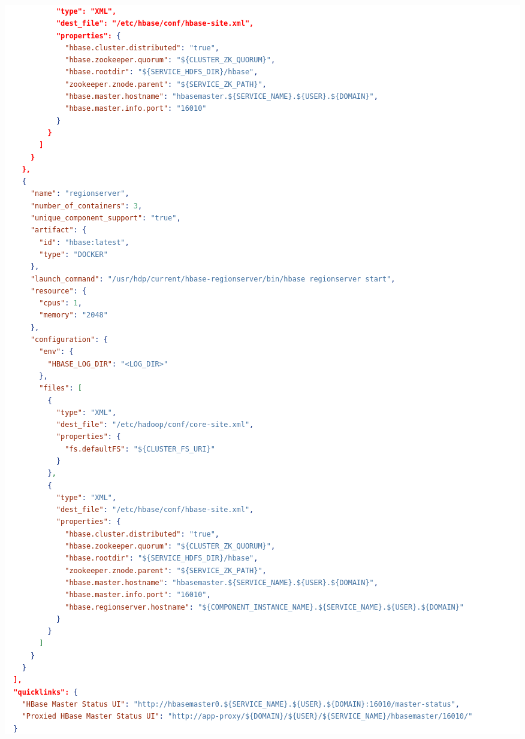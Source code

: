 ```json
            "type": "XML",
            "dest_file": "/etc/hbase/conf/hbase-site.xml",
            "properties": {
              "hbase.cluster.distributed": "true",
              "hbase.zookeeper.quorum": "${CLUSTER_ZK_QUORUM}",
              "hbase.rootdir": "${SERVICE_HDFS_DIR}/hbase",
              "zookeeper.znode.parent": "${SERVICE_ZK_PATH}",
              "hbase.master.hostname": "hbasemaster.${SERVICE_NAME}.${USER}.${DOMAIN}",
              "hbase.master.info.port": "16010"
            }
          }
        ]
      }
    },
    {
      "name": "regionserver",
      "number_of_containers": 3,
      "unique_component_support": "true",
      "artifact": {
        "id": "hbase:latest",
        "type": "DOCKER"
      },
      "launch_command": "/usr/hdp/current/hbase-regionserver/bin/hbase regionserver start",
      "resource": {
        "cpus": 1,
        "memory": "2048"
      },
      "configuration": {
        "env": {
          "HBASE_LOG_DIR": "<LOG_DIR>"
        },
        "files": [
          {
            "type": "XML",
            "dest_file": "/etc/hadoop/conf/core-site.xml",
            "properties": {
              "fs.defaultFS": "${CLUSTER_FS_URI}"
            }
          },
          {
            "type": "XML",
            "dest_file": "/etc/hbase/conf/hbase-site.xml",
            "properties": {
              "hbase.cluster.distributed": "true",
              "hbase.zookeeper.quorum": "${CLUSTER_ZK_QUORUM}",
              "hbase.rootdir": "${SERVICE_HDFS_DIR}/hbase",
              "zookeeper.znode.parent": "${SERVICE_ZK_PATH}",
              "hbase.master.hostname": "hbasemaster.${SERVICE_NAME}.${USER}.${DOMAIN}",
              "hbase.master.info.port": "16010",
              "hbase.regionserver.hostname": "${COMPONENT_INSTANCE_NAME}.${SERVICE_NAME}.${USER}.${DOMAIN}"
            }
          }
        ]
      }
    }
  ],
  "quicklinks": {
    "HBase Master Status UI": "http://hbasemaster0.${SERVICE_NAME}.${USER}.${DOMAIN}:16010/master-status",
    "Proxied HBase Master Status UI": "http://app-proxy/${DOMAIN}/${USER}/${SERVICE_NAME}/hbasemaster/16010/"
  }
```